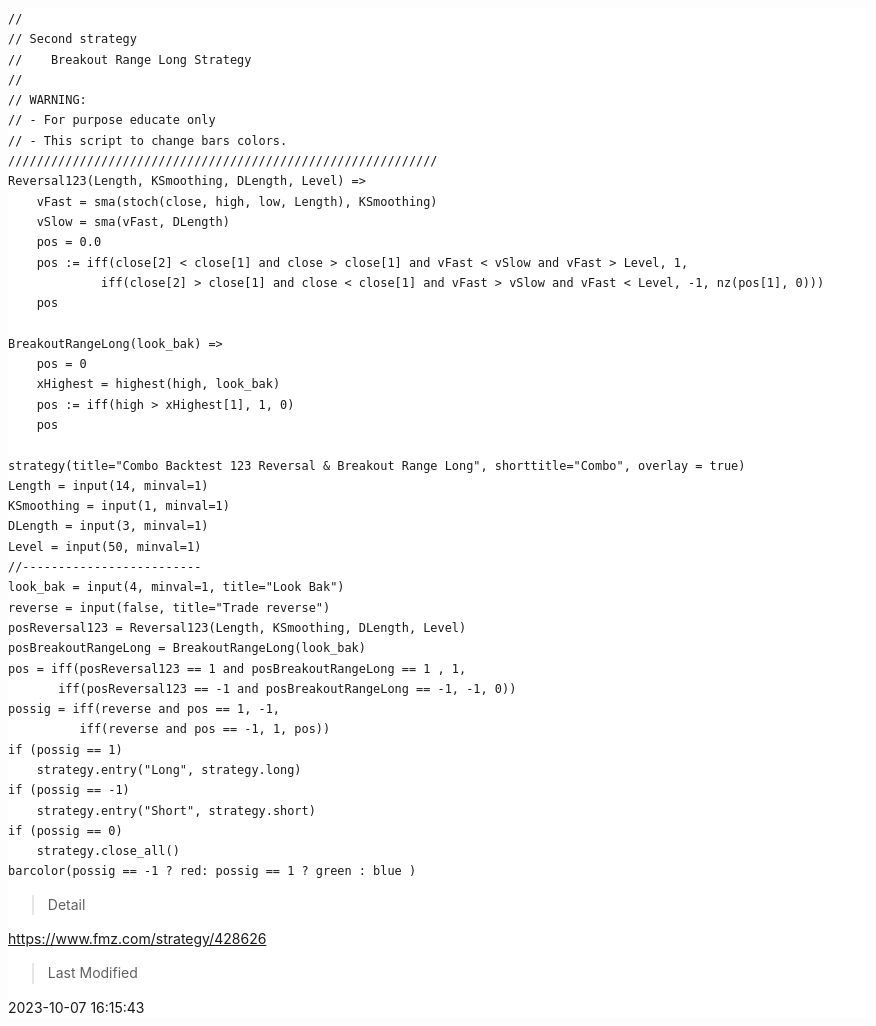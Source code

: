 ``` pinescript
//
// Second strategy
//    Breakout Range Long Strategy
//
// WARNING:
// - For purpose educate only
// - This script to change bars colors.
////////////////////////////////////////////////////////////
Reversal123(Length, KSmoothing, DLength, Level) =>
    vFast = sma(stoch(close, high, low, Length), KSmoothing) 
    vSlow = sma(vFast, DLength)
    pos = 0.0
    pos := iff(close[2] < close[1] and close > close[1] and vFast < vSlow and vFast > Level, 1,
	         iff(close[2] > close[1] and close < close[1] and vFast > vSlow and vFast < Level, -1, nz(pos[1], 0))) 
	pos

BreakoutRangeLong(look_bak) =>
    pos = 0
    xHighest = highest(high, look_bak)
    pos := iff(high > xHighest[1], 1, 0) 
    pos

strategy(title="Combo Backtest 123 Reversal & Breakout Range Long", shorttitle="Combo", overlay = true)
Length = input(14, minval=1)
KSmoothing = input(1, minval=1)
DLength = input(3, minval=1)
Level = input(50, minval=1)
//-------------------------
look_bak = input(4, minval=1, title="Look Bak")
reverse = input(false, title="Trade reverse")
posReversal123 = Reversal123(Length, KSmoothing, DLength, Level)
posBreakoutRangeLong = BreakoutRangeLong(look_bak)
pos = iff(posReversal123 == 1 and posBreakoutRangeLong == 1 , 1,
	   iff(posReversal123 == -1 and posBreakoutRangeLong == -1, -1, 0)) 
possig = iff(reverse and pos == 1, -1,
          iff(reverse and pos == -1, 1, pos))	   
if (possig == 1) 
    strategy.entry("Long", strategy.long)
if (possig == -1)
    strategy.entry("Short", strategy.short)	 
if (possig == 0) 
    strategy.close_all()
barcolor(possig == -1 ? red: possig == 1 ? green : blue )
```

> Detail

https://www.fmz.com/strategy/428626

> Last Modified

2023-10-07 16:15:43
